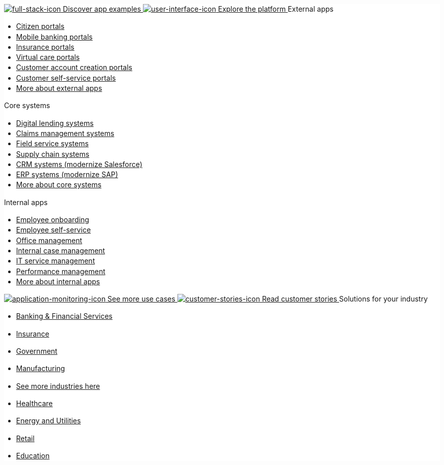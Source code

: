 
[ ![full-stack-icon](https://www.outsystems.com/-/media/images/icons/menu/full-stack-icon.svg?updated=20240326185532) Discover app examples ](https://www.outsystems.com/</application/>)
[ ![user-interface-icon](https://www.outsystems.com/-/media/images/icons/menu/user-interface-icon.svg?updated=20240326185546) Explore the platform ](https://www.outsystems.com/</low-code-platform/>)
External apps
  * [ Citizen portals ](https://www.outsystems.com/</use-cases/e-citizen-apps/>)
  * [ Mobile banking portals ](https://www.outsystems.com/</use-cases/mobile-finance/>)
  * [ Insurance portals ](https://www.outsystems.com/</use-cases/insurance-portals-apps/>)
  * [ Virtual care portals ](https://www.outsystems.com/</use-cases/virtual-care/>)
  * [ Customer account creation portals ](https://www.outsystems.com/</use-cases/digital-customer-onboarding/>)
  * [ Customer self-service portals ](https://www.outsystems.com/</use-cases/customer-self-service-portals/>)
  * [ More about external apps ](https://www.outsystems.com/</use-cases/external-applications/>)


Core systems
  * [ Digital lending systems  ](https://www.outsystems.com/</use-cases/digital-lending/>)
  * [ Claims management systems ](https://www.outsystems.com/</use-cases/claims-management/>)
  * [ Field service systems ](https://www.outsystems.com/</use-cases/field-services/>)
  * [ Supply chain systems ](https://www.outsystems.com/</use-cases/supply-chain/>)
  * [ CRM systems (modernize Salesforce) ](https://www.outsystems.com/</use-cases/salesforce/>)
  * [ ERP systems (modernize SAP) ](https://www.outsystems.com/</use-cases/sap-extend/>)
  * [ More about core systems ](https://www.outsystems.com/</use-cases/core-systems/>)


Internal apps
  * [ Employee onboarding ](https://www.outsystems.com/</use-cases/employee-onboarding/>)
  * [ Employee self-service ](https://www.outsystems.com/</use-cases/employee-self-service/>)
  * [ Office management ](https://www.outsystems.com/</use-cases/office-management-system/>)
  * [ Internal case management ](https://www.outsystems.com/</use-cases/case-management/>)
  * [ IT service management ](https://www.outsystems.com/</use-cases/servicenow/>)
  * [ Performance management ](https://www.outsystems.com/</use-cases/performance-management-system/>)
  * [ More about internal apps ](https://www.outsystems.com/</use-cases/internal-business-apps/>)


[ ![application-monitoring-icon](https://www.outsystems.com/-/media/images/icons/menu/application-monitoring-icon.svg?updated=20240326185523) See more use cases ](https://www.outsystems.com/</use-cases/>)
[ ![customer-stories-icon](https://www.outsystems.com/-/media/images/icons/menu/customer-stories-icon.svg?updated=20240326185529) Read customer stories ](https://www.outsystems.com/</case-studies/>)
Solutions for your industry
  * [ Banking & Financial Services ](https://www.outsystems.com/</industries/financial-services/>)
  * [ Insurance ](https://www.outsystems.com/</industries/insurance/>)
  * [ Government ](https://www.outsystems.com/</industries/government/>)
  * [ Manufacturing ](https://www.outsystems.com/</industries/manufacturing/>)
  * [ See more industries here ](https://www.outsystems.com/</industries/>)


  * [ Healthcare ](https://www.outsystems.com/</industries/healthcare/>)
  * [ Energy and Utilities ](https://www.outsystems.com/</industries/energy-and-utilities/>)
  * [ Retail ](https://www.outsystems.com/</industries/retail-and-wholesale/>)
  * [ Education ](https://www.outsystems.com/</industries/education/>)
